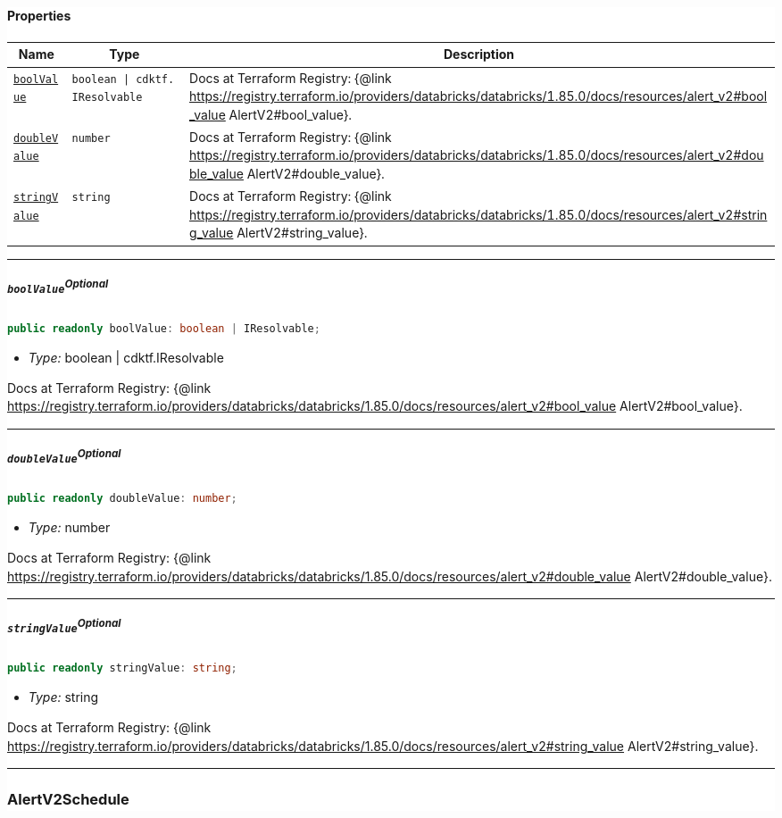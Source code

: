#### Properties <a name="Properties" id="Properties"></a>

| **Name** | **Type** | **Description** |
| --- | --- | --- |
| <code><a href="#@cdktf/provider-databricks.alertV2.AlertV2EvaluationThresholdValue.property.boolValue">boolValue</a></code> | <code>boolean \| cdktf.IResolvable</code> | Docs at Terraform Registry: {@link https://registry.terraform.io/providers/databricks/databricks/1.85.0/docs/resources/alert_v2#bool_value AlertV2#bool_value}. |
| <code><a href="#@cdktf/provider-databricks.alertV2.AlertV2EvaluationThresholdValue.property.doubleValue">doubleValue</a></code> | <code>number</code> | Docs at Terraform Registry: {@link https://registry.terraform.io/providers/databricks/databricks/1.85.0/docs/resources/alert_v2#double_value AlertV2#double_value}. |
| <code><a href="#@cdktf/provider-databricks.alertV2.AlertV2EvaluationThresholdValue.property.stringValue">stringValue</a></code> | <code>string</code> | Docs at Terraform Registry: {@link https://registry.terraform.io/providers/databricks/databricks/1.85.0/docs/resources/alert_v2#string_value AlertV2#string_value}. |

---

##### `boolValue`<sup>Optional</sup> <a name="boolValue" id="@cdktf/provider-databricks.alertV2.AlertV2EvaluationThresholdValue.property.boolValue"></a>

```typescript
public readonly boolValue: boolean | IResolvable;
```

- *Type:* boolean | cdktf.IResolvable

Docs at Terraform Registry: {@link https://registry.terraform.io/providers/databricks/databricks/1.85.0/docs/resources/alert_v2#bool_value AlertV2#bool_value}.

---

##### `doubleValue`<sup>Optional</sup> <a name="doubleValue" id="@cdktf/provider-databricks.alertV2.AlertV2EvaluationThresholdValue.property.doubleValue"></a>

```typescript
public readonly doubleValue: number;
```

- *Type:* number

Docs at Terraform Registry: {@link https://registry.terraform.io/providers/databricks/databricks/1.85.0/docs/resources/alert_v2#double_value AlertV2#double_value}.

---

##### `stringValue`<sup>Optional</sup> <a name="stringValue" id="@cdktf/provider-databricks.alertV2.AlertV2EvaluationThresholdValue.property.stringValue"></a>

```typescript
public readonly stringValue: string;
```

- *Type:* string

Docs at Terraform Registry: {@link https://registry.terraform.io/providers/databricks/databricks/1.85.0/docs/resources/alert_v2#string_value AlertV2#string_value}.

---

### AlertV2Schedule <a name="AlertV2Schedule" id="@cdktf/provider-databricks.alertV2.AlertV2Schedule"></a>
